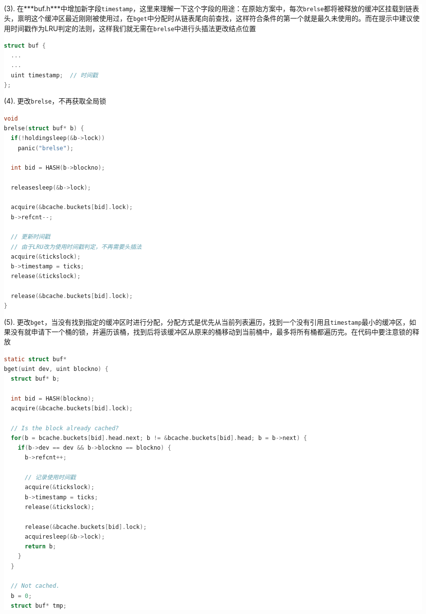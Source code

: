 
(3). 在***buf.h\***中增加新字段`timestamp`，这里来理解一下这个字段的用途：在原始方案中，每次`brelse`都将被释放的缓冲区挂载到链表头，禀明这个缓冲区最近刚刚被使用过，在`bget`中分配时从链表尾向前查找，这样符合条件的第一个就是最久未使用的。而在提示中建议使用时间戳作为LRU判定的法则，这样我们就无需在`brelse`中进行头插法更改结点位置

```c
struct buf {
  ...
  ...
  uint timestamp;  // 时间戳
};
```

(4). 更改`brelse`，不再获取全局锁

```c
void
brelse(struct buf* b) {
  if(!holdingsleep(&b->lock))
    panic("brelse");

  int bid = HASH(b->blockno);

  releasesleep(&b->lock);

  acquire(&bcache.buckets[bid].lock);
  b->refcnt--;

  // 更新时间戳
  // 由于LRU改为使用时间戳判定，不再需要头插法
  acquire(&tickslock);
  b->timestamp = ticks;
  release(&tickslock);

  release(&bcache.buckets[bid].lock);
}
```

(5). 更改`bget`，当没有找到指定的缓冲区时进行分配，分配方式是优先从当前列表遍历，找到一个没有引用且`timestamp`最小的缓冲区，如果没有就申请下一个桶的锁，并遍历该桶，找到后将该缓冲区从原来的桶移动到当前桶中，最多将所有桶都遍历完。在代码中要注意锁的释放

```c
static struct buf*
bget(uint dev, uint blockno) {
  struct buf* b;

  int bid = HASH(blockno);
  acquire(&bcache.buckets[bid].lock);

  // Is the block already cached?
  for(b = bcache.buckets[bid].head.next; b != &bcache.buckets[bid].head; b = b->next) {
    if(b->dev == dev && b->blockno == blockno) {
      b->refcnt++;

      // 记录使用时间戳
      acquire(&tickslock);
      b->timestamp = ticks;
      release(&tickslock);

      release(&bcache.buckets[bid].lock);
      acquiresleep(&b->lock);
      return b;
    }
  }

  // Not cached.
  b = 0;
  struct buf* tmp;
```